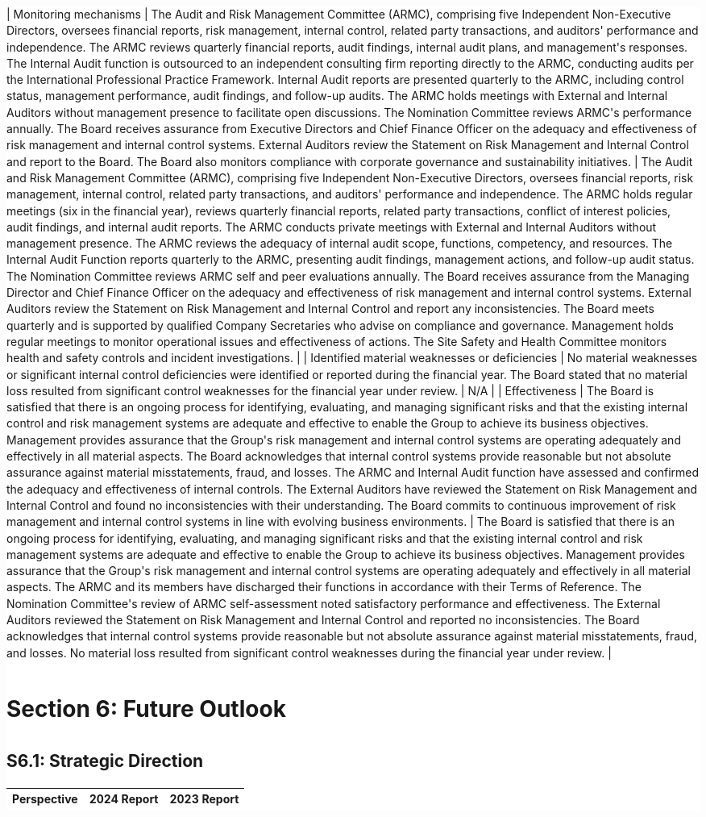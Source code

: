 | Monitoring mechanisms | The Audit and Risk Management Committee (ARMC), comprising five Independent Non-Executive Directors, oversees financial reports, risk management, internal control, related party transactions, and auditors' performance and independence. The ARMC reviews quarterly financial reports, audit findings, internal audit plans, and management's responses. The Internal Audit function is outsourced to an independent consulting firm reporting directly to the ARMC, conducting audits per the International Professional Practice Framework. Internal Audit reports are presented quarterly to the ARMC, including control status, management performance, audit findings, and follow-up audits. The ARMC holds meetings with External and Internal Auditors without management presence to facilitate open discussions. The Nomination Committee reviews ARMC's performance annually. The Board receives assurance from Executive Directors and Chief Finance Officer on the adequacy and effectiveness of risk management and internal control systems. External Auditors review the Statement on Risk Management and Internal Control and report to the Board. The Board also monitors compliance with corporate governance and sustainability initiatives. | The Audit and Risk Management Committee (ARMC), comprising five Independent Non-Executive Directors, oversees financial reports, risk management, internal control, related party transactions, and auditors' performance and independence. The ARMC holds regular meetings (six in the financial year), reviews quarterly financial reports, related party transactions, conflict of interest policies, audit findings, and internal audit reports. The ARMC conducts private meetings with External and Internal Auditors without management presence. The ARMC reviews the adequacy of internal audit scope, functions, competency, and resources. The Internal Audit Function reports quarterly to the ARMC, presenting audit findings, management actions, and follow-up audit status. The Nomination Committee reviews ARMC self and peer evaluations annually. The Board receives assurance from the Managing Director and Chief Finance Officer on the adequacy and effectiveness of risk management and internal control systems. External Auditors review the Statement on Risk Management and Internal Control and report any inconsistencies. The Board meets quarterly and is supported by qualified Company Secretaries who advise on compliance and governance. Management holds regular meetings to monitor operational issues and effectiveness of actions. The Site Safety and Health Committee monitors health and safety controls and incident investigations. |
| Identified material weaknesses or deficiencies | No material weaknesses or significant internal control deficiencies were identified or reported during the financial year. The Board stated that no material loss resulted from significant control weaknesses for the financial year under review. | N/A |
| Effectiveness | The Board is satisfied that there is an ongoing process for identifying, evaluating, and managing significant risks and that the existing internal control and risk management systems are adequate and effective to enable the Group to achieve its business objectives. Management provides assurance that the Group's risk management and internal control systems are operating adequately and effectively in all material aspects. The Board acknowledges that internal control systems provide reasonable but not absolute assurance against material misstatements, fraud, and losses. The ARMC and Internal Audit function have assessed and confirmed the adequacy and effectiveness of internal controls. The External Auditors have reviewed the Statement on Risk Management and Internal Control and found no inconsistencies with their understanding. The Board commits to continuous improvement of risk management and internal control systems in line with evolving business environments. | The Board is satisfied that there is an ongoing process for identifying, evaluating, and managing significant risks and that the existing internal control and risk management systems are adequate and effective to enable the Group to achieve its business objectives. Management provides assurance that the Group's risk management and internal control systems are operating adequately and effectively in all material aspects. The ARMC and its members have discharged their functions in accordance with their Terms of Reference. The Nomination Committee's review of ARMC self-assessment noted satisfactory performance and effectiveness. The External Auditors reviewed the Statement on Risk Management and Internal Control and reported no inconsistencies. The Board acknowledges that internal control systems provide reasonable but not absolute assurance against material misstatements, fraud, and losses. No material loss resulted from significant control weaknesses during the financial year under review. |


# Section 6: Future Outlook

## S6.1: Strategic Direction

| Perspective | 2024 Report | 2023 Report |
| :---- | :---- | :---- |